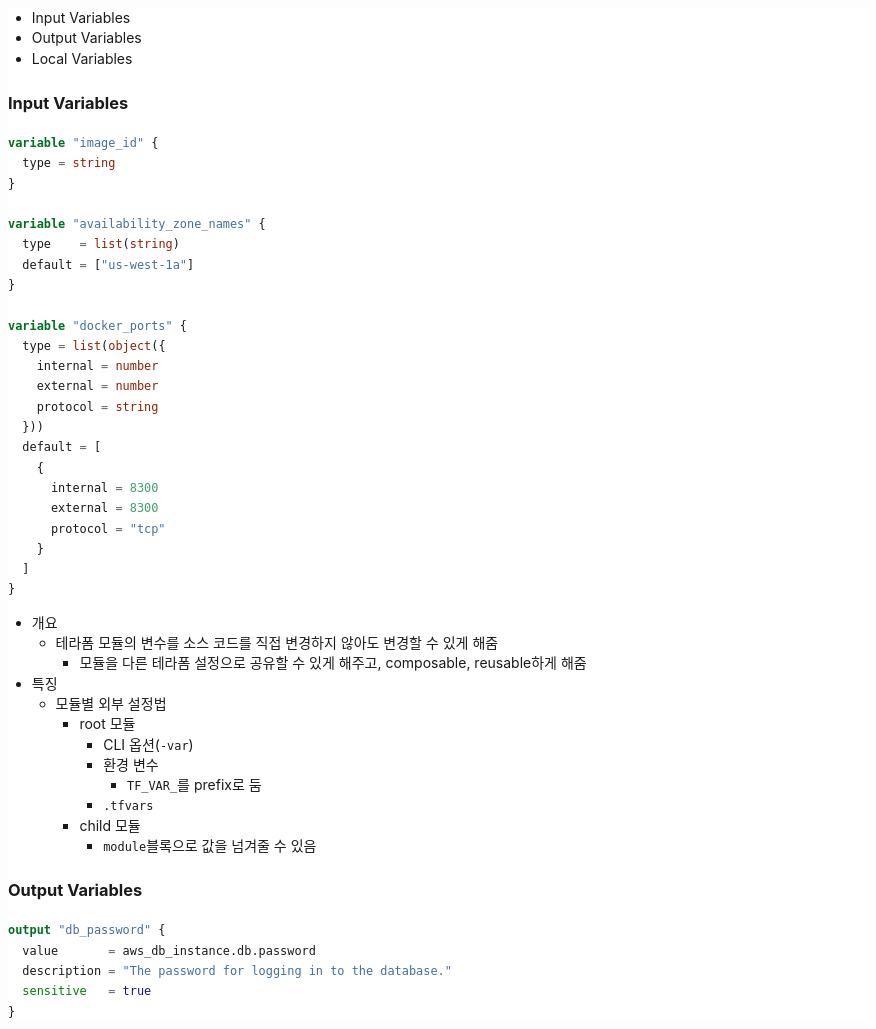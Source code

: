 - Input Variables
- Output Variables
- Local Variables

### Input Variables

```terraform
variable "image_id" {
  type = string
}

variable "availability_zone_names" {
  type    = list(string)
  default = ["us-west-1a"]
}

variable "docker_ports" {
  type = list(object({
    internal = number
    external = number
    protocol = string
  }))
  default = [
    {
      internal = 8300
      external = 8300
      protocol = "tcp"
    }
  ]
}
```

- 개요
  - 테라폼 모듈의 변수를 소스 코드를 직접 변경하지 않아도 변경할 수 있게 해줌
    - 모듈을 다른 테라폼 설정으로 공유할 수 있게 해주고, composable, reusable하게 해줌
- 특징
  - 모듈별 외부 설정법
    - root 모듈
      - CLI 옵션(`-var`)
      - 환경 변수
        - `TF_VAR_`를 prefix로 둠
      - `.tfvars`
    - child 모듈
      - `module`블록으로 값을 넘겨줄 수 있음

### Output Variables

```terraform
output "db_password" {
  value       = aws_db_instance.db.password
  description = "The password for logging in to the database."
  sensitive   = true
}
```
